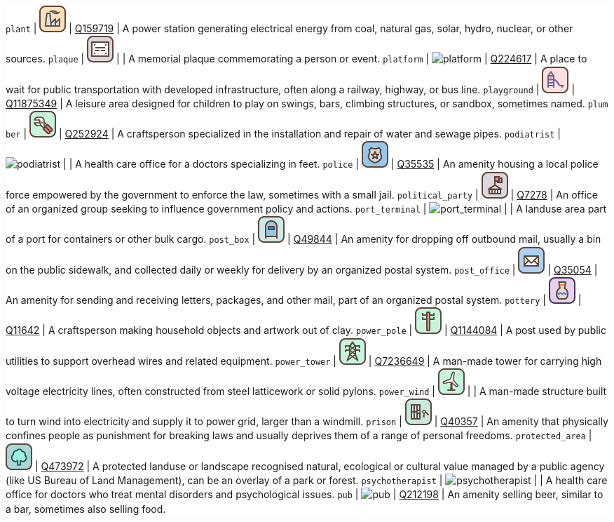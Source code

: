 `plant` | ![plant](images/sprite/2x/plant.png) | [Q159719](https://www.wikidata.org/wiki/Q159719) | A power station generating electrical energy from coal, natural gas, solar, hydro, nuclear, or other sources.
`plaque` | ![plaque](images/sprite/2x/plaque.png) |  | A memorial plaque commemorating a person or event.
`platform` | ![platform](images/sprite/2x/platform.png) | [Q224617](https://www.wikidata.org/wiki/Q224617) | A place to wait for public transportation with developed infrastructure, often along a railway, highway, or bus line.
`playground` | ![playground](images/sprite/2x/playground.png) | [Q11875349](https://www.wikidata.org/wiki/Q11875349) | A leisure area designed for children to play on swings, bars, climbing structures, or sandbox, sometimes named.
`plumber` | ![plumber](images/sprite/2x/plumber.png) | [Q252924](https://www.wikidata.org/wiki/Q252924) | A craftsperson specialized in the installation and repair of water and sewage pipes.
`podiatrist` | ![podiatrist](images/sprite/2x/podiatrist.png) |  | A health care office for a doctors specializing in feet.
`police` | ![police](images/sprite/2x/police.png) | [Q35535](https://www.wikidata.org/wiki/Q35535) | An amenity housing a local police force empowered by the government to enforce the law, sometimes with a small jail.
`political_party` | ![political_party](images/sprite/2x/political_party.png) | [Q7278](https://www.wikidata.org/wiki/Q7278) | An office of an organized group seeking to influence government policy and actions.
`port_terminal` | ![port_terminal](images/sprite/2x/port_terminal.png) |  | A landuse area part of a port for containers or other bulk cargo.
`post_box` | ![post_box](images/sprite/2x/post_box.png) | [Q49844](https://www.wikidata.org/wiki/Q49844) | An amenity for dropping off outbound mail, usually a bin on the public sidewalk, and collected daily or weekly for delivery by an organized postal system.
`post_office` | ![post_office](images/sprite/2x/post_office.png) | [Q35054](https://www.wikidata.org/wiki/Q35054) | An amenity for sending and receiving letters, packages, and other mail, part of an organized postal system.
`pottery` | ![pottery](images/sprite/2x/pottery.png) | [Q11642](https://www.wikidata.org/wiki/Q11642) | A craftsperson making household objects and artwork out of clay.
`power_pole` | ![power_pole](images/sprite/2x/power_pole.png) | [Q1144084](https://www.wikidata.org/wiki/Q1144084) | A post used by public utilities to support overhead wires and related equipment.
`power_tower` | ![power_tower](images/sprite/2x/power_tower.png) | [Q7236649](https://www.wikidata.org/wiki/Q7236649) | A man-made tower for carrying high voltage electricity lines, often constructed from steel latticework or solid pylons.
`power_wind` | ![power_wind](images/sprite/2x/power_wind.png) |  | A man-made structure built to turn wind into electricity and supply it to power grid, larger than a windmill.
`prison` | ![prison](images/sprite/2x/prison.png) | [Q40357](https://www.wikidata.org/wiki/Q40357) | An amenity that physically confines people as punishment for breaking laws and usually deprives them of a range of personal freedoms.
`protected_area` | ![protected_area](images/sprite/2x/protected_area.png) | [Q473972](https://www.wikidata.org/wiki/Q473972) | A protected landuse or landscape recognised natural, ecological or cultural value managed by a public agency (like US Bureau of Land Management), can be an overlay of a park or forest.
`psychotherapist` | ![psychotherapist](images/sprite/2x/psychotherapist.png) |  | A health care office for doctors who treat mental disorders and psychological issues.
`pub` | ![pub](images/sprite/2x/pub.png) | [Q212198](https://www.wikidata.org/wiki/Q212198) | An amenity selling beer, similar to a bar, sometimes also selling food.